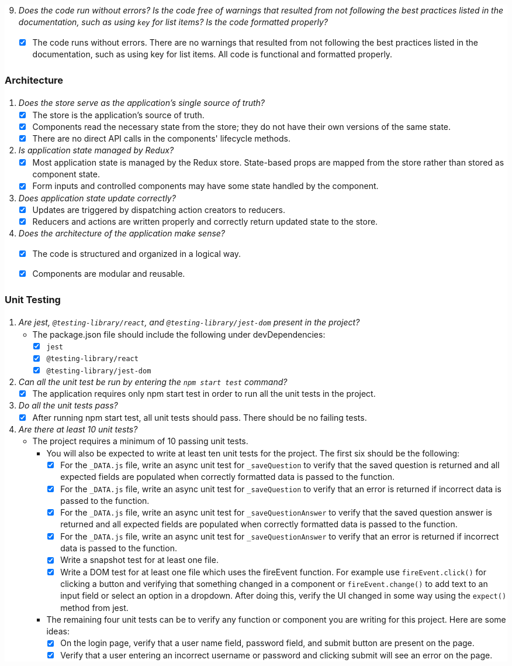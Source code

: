 9. *Does the code run without errors? Is the code free of warnings that resulted from not following the best practices listed in the documentation, such as using `key` for list items? Is the code formatted properly?*
     - [x] The code runs without errors. There are no warnings that resulted from not following the best practices listed in the documentation, such as using key for list items. All code is functional and formatted properly.


### Architecture

1. *Does the store serve as the application’s single source of truth?*
   - [x] The store is the application’s source of truth.
   - [x] Components read the necessary state from the store; they do not have their own versions of the same state.
   - [x] There are no direct API calls in the components' lifecycle methods.
2. *Is application state managed by Redux?*
   - [x] Most application state is managed by the Redux store. State-based props are mapped from the store rather than stored as component state.
   - [x] Form inputs and controlled components may have some state handled by the component.
3. *Does application state update correctly?*
   - [x] Updates are triggered by dispatching action creators to reducers.
   - [x] Reducers and actions are written properly and correctly return updated state to the store.
4. *Does the architecture of the application make sense?*
   - [x] The code is structured and organized in a logical way.
   - [x] Components are modular and reusable.


### Unit Testing

1. *Are jest, `@testing-library/react`, and `@testing-library/jest-dom` present in the project?*
   - The package.json file should include the following under devDependencies:
     - [x] `jest`
     - [x] `@testing-library/react`
     - [x] `@testing-library/jest-dom`
2. *Can all the unit test be run by entering the `npm start test` command?*
   - [x] The application requires only npm start test in order to run all the unit tests in the project.
3. *Do all the unit tests pass?*
   - [x] After running npm start test, all unit tests should pass. There should be no failing tests.
4. *Are there at least 10 unit tests?*
   - The project requires a minimum of 10 passing unit tests.
     - You will also be expected to write at least ten unit tests for the project. The first six should be the following:
       - [x] For the `_DATA.js` file, write an async unit test for `_saveQuestion` to verify that the saved question is returned and all expected fields are populated when correctly formatted data is passed to the function.
       - [x] For the `_DATA.js` file, write an async unit test for `_saveQuestion` to verify that an error is returned if incorrect data is passed to the function.
       - [x] For the `_DATA.js` file, write an async unit test for `_saveQuestionAnswer` to verify that the saved question answer is returned and all expected fields are populated when correctly formatted data is passed to the function.
       - [x] For the `_DATA.js` file, write an async unit test for `_saveQuestionAnswer` to verify that an error is returned if incorrect data is passed to the function.
       - [x] Write a snapshot test for at least one file.
       - [x] Write a DOM test for at least one file which uses the fireEvent function. For example use `fireEvent.click()` for clicking a button and verifying that something changed in a component or `fireEvent.change()` to add text to an input field or select an option in a dropdown. After doing this, verify the UI changed in some way using the `expect()` method from jest.
     - The remaining four unit tests can be to verify any function or component you are writing for this project. Here are some ideas:
       - [x] On the login page, verify that a user name field, password field, and submit button are present on the page.
       - [x] Verify that a user entering an incorrect username or password and clicking submit will see an error on the page.